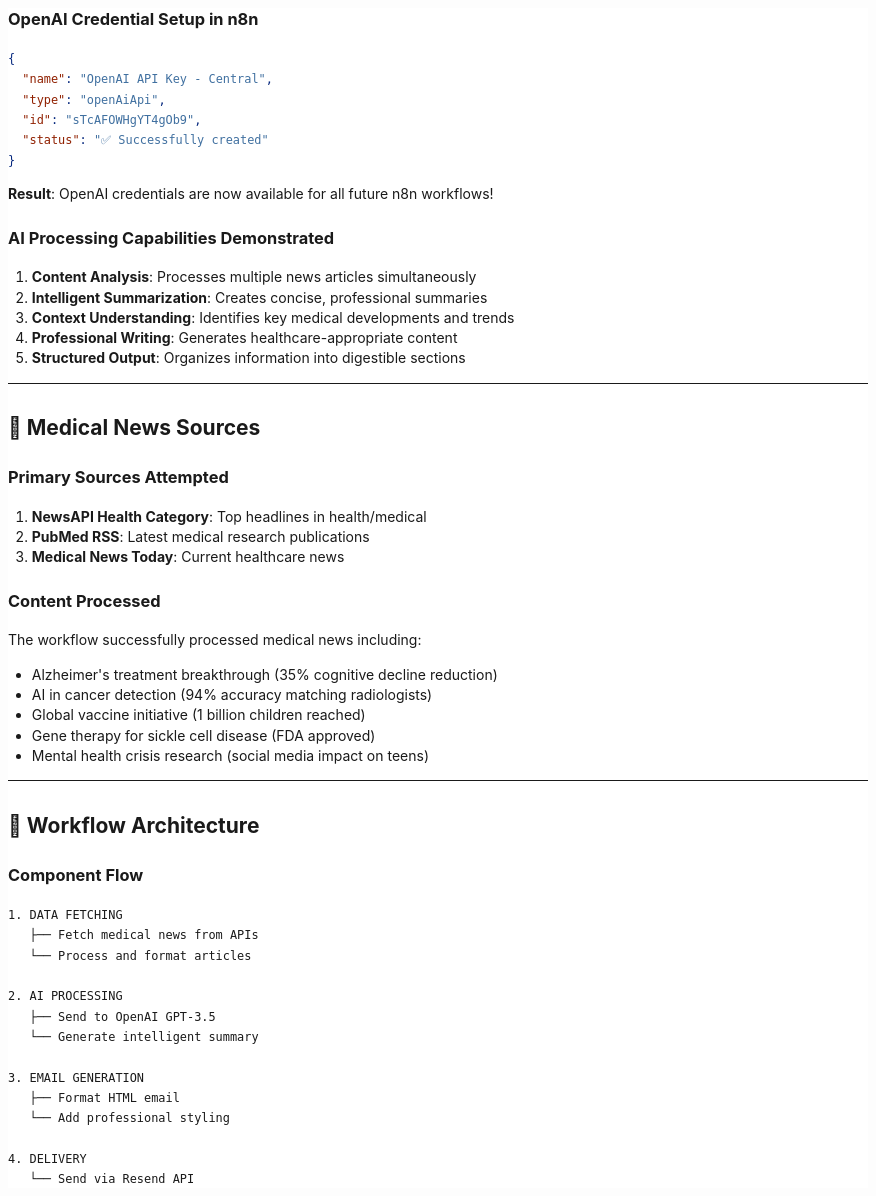 ### **OpenAI Credential Setup in n8n**
```json
{
  "name": "OpenAI API Key - Central",
  "type": "openAiApi",
  "id": "sTcAFOWHgYT4gOb9",
  "status": "✅ Successfully created"
}
```
**Result**: OpenAI credentials are now available for all future n8n workflows!

### **AI Processing Capabilities Demonstrated**
1. **Content Analysis**: Processes multiple news articles simultaneously
2. **Intelligent Summarization**: Creates concise, professional summaries
3. **Context Understanding**: Identifies key medical developments and trends
4. **Professional Writing**: Generates healthcare-appropriate content
5. **Structured Output**: Organizes information into digestible sections

---

## 📰 Medical News Sources

### **Primary Sources Attempted**
1. **NewsAPI Health Category**: Top headlines in health/medical
2. **PubMed RSS**: Latest medical research publications
3. **Medical News Today**: Current healthcare news

### **Content Processed**
The workflow successfully processed medical news including:
- Alzheimer's treatment breakthrough (35% cognitive decline reduction)
- AI in cancer detection (94% accuracy matching radiologists)
- Global vaccine initiative (1 billion children reached)
- Gene therapy for sickle cell disease (FDA approved)
- Mental health crisis research (social media impact on teens)

---

## 🔧 Workflow Architecture

### **Component Flow**
```
1. DATA FETCHING
   ├── Fetch medical news from APIs
   └── Process and format articles

2. AI PROCESSING
   ├── Send to OpenAI GPT-3.5
   └── Generate intelligent summary

3. EMAIL GENERATION
   ├── Format HTML email
   └── Add professional styling

4. DELIVERY
   └── Send via Resend API
```
